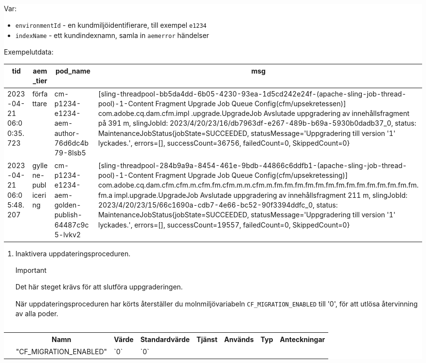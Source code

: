    Var:

   * `environmentId` - en kundmiljöidentifierare, till exempel `e1234`
   * `indexName` - ett kundindexnamn, samla in `aemerror` händelser

   Exempelutdata:

   <table style="table-layout:auto">
     <thead>
       <tr>
       <th>tid</th>
       <th>aem_tier</th>
       <th>pod_name</th>
       <th>msg</th>
       </tr>
     </thead> 
     <tbody>
       <tr>
         <td>2023-04-21 06:00:35.723</td>
         <td>författare</td>
         <td>cm-p1234-e1234-aem-author-76d6dc4b79-8lsb5</td>
         <td>[sling-threadpool-bb5da4dd-6b05-4230-93ea-1d5cd242e24f-(apache-sling-job-thread-pool)-1-Content Fragment Upgrade Job Queue Config(cfm/upsekretessen)] com.adobe.cq.dam.cfm.impl .upgrade.UpgradeJob Avslutade uppgradering av innehållsfragment på 391 m, slingJobId: 2023/4/20/23/16/db7963df-e267-489b-b69a-5930b0dadb37_0, status: MaintenanceJobStatus{jobState=SUCCEEDED, statusMessage='Uppgradering till version '1' lyckades.', errors=[], successCount=36756, failedCount=0, SkippedCount=0}</td>
       </tr>
       <tr>
         <td>2023-04-21 06:05:48.207</td>
         <td>gyllene-publicering</td>
         <td>cm-p1234-e1234-aem-golden-publish-64487c9c5-lvkv2</td>
         <td>[sling-threadpool-284b9a9a-8454-461e-9bdb-44866c6ddfb1-(apache-sling-job-thread-pool)-1-Content Fragment Upgrade Job Queue Config(cfm/upsekretessing)] com.adobe.cq.dam.cfm.cfm.m.cfm.fm.cfm.m.m.cfm.m.fm.fm.fm.fm.fm.fm.fm.fm.fm.fm.fm.fm.fm.fm.fm.a impl.upgrade.UpgradeJob Avslutade uppgradering av innehållsfragment 211 m, slingJobId: 2023/4/20/23/15/66c1690a-cdb7-4e66-bc52-90f3394ddfc_0, status: MaintenanceJobStatus{jobState=SUCCEEDED, statusMessage='Uppgradering till version '1' lyckades.', errors=[], successCount=19557, failedCount=0, SkippedCount=0}</td>
       </tr>
     </tbody>
   <table>

1. Inaktivera uppdateringsproceduren.

   >[!IMPORTANT]
   >
   >Det här steget krävs för att slutföra uppgraderingen.

   När uppdateringsproceduren har körts återställer du molnmiljövariabeln `CF_MIGRATION_ENABLED` till &#39;0&#39;, för att utlösa återvinning av alla poder.

   <table style="table-layout:auto">
    <tbody>
     <tr>
      <th> </th>
      <th>Namn</th>
      <th>Värde</th>
      <th>Standardvärde</th>
      <th>Tjänst</th>
      <th>Används</th>
      <th>Typ</th>
      <th>Anteckningar</th>
     </tr>
     <tr>
      <td></td>
      <td>"CF_MIGRATION_ENABLED" </td>
      <td>`0` </td>
      <td>`0` </td>